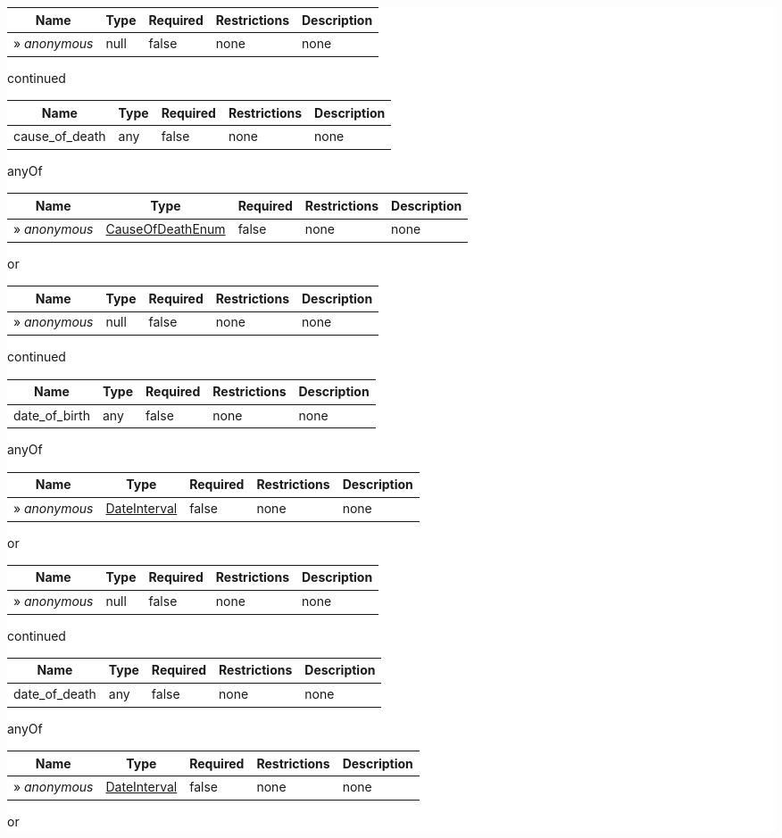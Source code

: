 |Name|Type|Required|Restrictions|Description|
|---|---|---|---|---|
|» *anonymous*|null|false|none|none|

continued

|Name|Type|Required|Restrictions|Description|
|---|---|---|---|---|
|cause_of_death|any|false|none|none|

anyOf

|Name|Type|Required|Restrictions|Description|
|---|---|---|---|---|
|» *anonymous*|[CauseOfDeathEnum](#schemacauseofdeathenum)|false|none|none|

or

|Name|Type|Required|Restrictions|Description|
|---|---|---|---|---|
|» *anonymous*|null|false|none|none|

continued

|Name|Type|Required|Restrictions|Description|
|---|---|---|---|---|
|date_of_birth|any|false|none|none|

anyOf

|Name|Type|Required|Restrictions|Description|
|---|---|---|---|---|
|» *anonymous*|[DateInterval](#schemadateinterval)|false|none|none|

or

|Name|Type|Required|Restrictions|Description|
|---|---|---|---|---|
|» *anonymous*|null|false|none|none|

continued

|Name|Type|Required|Restrictions|Description|
|---|---|---|---|---|
|date_of_death|any|false|none|none|

anyOf

|Name|Type|Required|Restrictions|Description|
|---|---|---|---|---|
|» *anonymous*|[DateInterval](#schemadateinterval)|false|none|none|

or
